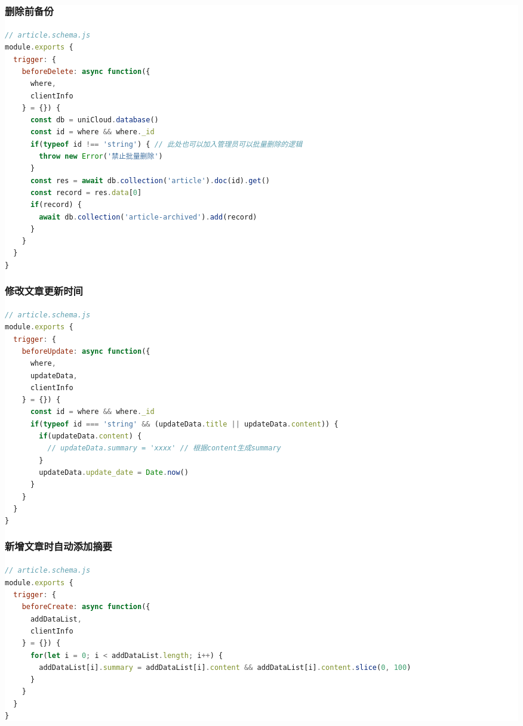 ### 删除前备份

```js
// article.schema.js
module.exports {
  trigger: {
    beforeDelete: async function({
      where,
      clientInfo
    } = {}) {
      const db = uniCloud.database()
      const id = where && where._id
      if(typeof id !== 'string') { // 此处也可以加入管理员可以批量删除的逻辑
        throw new Error('禁止批量删除')
      }
      const res = await db.collection('article').doc(id).get()
      const record = res.data[0]
      if(record) {
        await db.collection('article-archived').add(record)
      }
    }
  }
}
```

### 修改文章更新时间

```js
// article.schema.js
module.exports {
  trigger: {
    beforeUpdate: async function({
      where,
      updateData,
      clientInfo
    } = {}) {
      const id = where && where._id
      if(typeof id === 'string' && (updateData.title || updateData.content)) {
        if(updateData.content) {
          // updateData.summary = 'xxxx' // 根据content生成summary
        }
        updateData.update_date = Date.now()
      }
    }
  }
}
```

### 新增文章时自动添加摘要

```js
// article.schema.js
module.exports {
  trigger: {
    beforeCreate: async function({
      addDataList,
      clientInfo
    } = {}) {
      for(let i = 0; i < addDataList.length; i++) {
        addDataList[i].summary = addDataList[i].content && addDataList[i].content.slice(0, 100)
      }
    }
  }
}
```